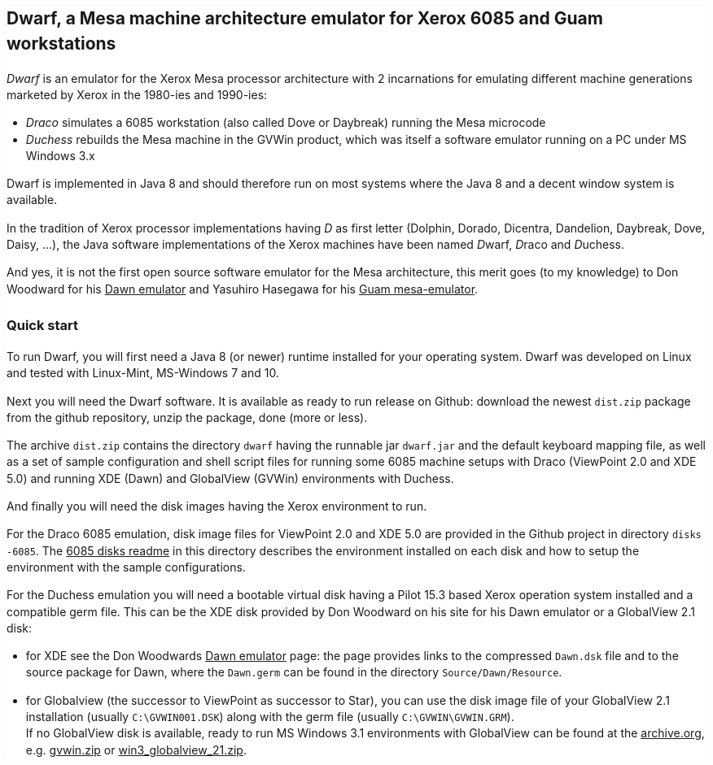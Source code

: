 ## Dwarf, a Mesa machine architecture emulator for Xerox 6085 and Guam workstations

_Dwarf_ is an emulator for the Xerox Mesa processor architecture with 2 incarnations for
emulating different machine generations marketed by Xerox in the 1980-ies and 1990-ies:
- _Draco_ simulates a 6085 workstation (also called Dove or Daybreak) running the Mesa microcode
- _Duchess_ rebuilds the Mesa machine in the GVWin product, which was itself a software
   emulator running on a PC under MS Windows 3.x

Dwarf is implemented in Java 8 and should therefore run on most systems where the Java 8
and a decent window system is available.

In the tradition of Xerox processor implementations having *D* as first letter (Dolphin, Dorado,
Dicentra, Dandelion, Daybreak, Dove, Daisy, ...), the Java software implementations of the
Xerox machines have been named *D*warf, *D*raco and *D*uchess. 

And yes, it is not the first open source software emulator for the Mesa architecture, this
merit goes (to my knowledge) to Don Woodward for his [Dawn emulator](http://www.woodward.org/mps/)
and Yasuhiro Hasegawa for his [Guam mesa-emulator](https://github.com/yokwe/mesa-emulator/tree/master/guam).  

### Quick start

To run Dwarf, you will first need a Java 8 (or newer) runtime installed for your operating system. Dwarf
was developed on Linux and tested with Linux-Mint, MS-Windows 7 and 10.

Next you will need the Dwarf software. It is available as ready to run release on Github:
download the newest `dist.zip` package from the github repository, unzip the package,
done (more or less).

The archive `dist.zip` contains the directory `dwarf` having the runnable jar `dwarf.jar`
and the default keyboard mapping file, as well as a set of sample configuration and shell script files
for running some 6085 machine setups with Draco (ViewPoint 2.0 and XDE 5.0) and running XDE (Dawn)
and GlobalView (GVWin) environments with Duchess.

And finally you will need the disk images having the Xerox environment to run.

For the Draco 6085 emulation, disk image files for ViewPoint 2.0 and XDE 5.0 are provided in
the Github project in directory `disks-6085`. The [6085 disks readme](./disks-6085/readme.md)
in this directory describes the environment installed on each disk and how to setup the
environment with the sample configurations. 

For the Duchess emulation you will need a bootable virtual disk having a Pilot 15.3 based
Xerox operation system installed and a compatible germ file. This can be the XDE disk provided
by Don Woodward on his site for his Dawn emulator or a GlobalView 2.1 disk:

- for XDE see the Don Woodwards [Dawn emulator](http://www.woodward.org/mps/) page: the page provides
links to the compressed `Dawn.dsk` file and to the source package for Dawn, where the `Dawn.germ`
can be found in the directory `Source/Dawn/Resource`.

- for Globalview (the successor to ViewPoint as successor to Star), you can use the disk image file
of your GlobalView 2.1 installation (usually `C:\GVWIN001.DSK`) along with the germ file
(usually `C:\GVWIN\GVWIN.GRM`).    
If no GlobalView disk is available, ready to run MS Windows 3.1 environments with GlobalView can be found
at the [archive.org](https://archive.org/), e.g. [gvwin.zip](https://archive.org/details/gvwin) or
[win3_globalview_21.zip](https://archive.org/details/win3_globalview_21).
